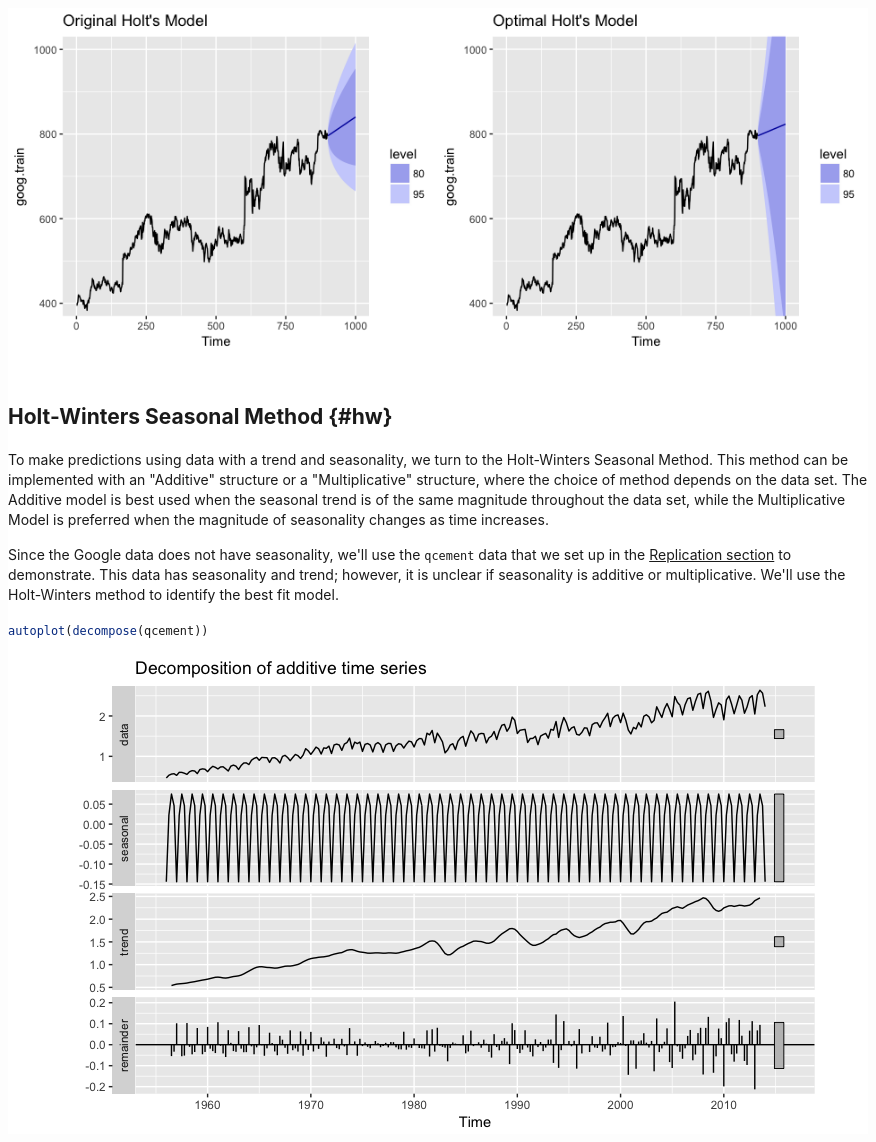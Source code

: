<img src="exponential_smoothing_files/figure-html/es8-1.png" style="display: block; margin: auto;" />

<br>

## Holt-Winters Seasonal Method {#hw}

To make predictions using data with a trend and seasonality, we turn to the Holt-Winters Seasonal Method. This method can be implemented with an "Additive" structure or a "Multiplicative" structure, where the choice of method depends on the data set. The Additive model is best used when the seasonal trend is of the same magnitude throughout the data set, while the Multiplicative Model is preferred when the magnitude of seasonality changes as time increases.

Since the Google data does not have seasonality, we'll use the `qcement` data that we set up in the [Replication section](#replication) to demonstrate.  This data has seasonality and trend; however, it is unclear if seasonality is additive or multiplicative.  We'll use the Holt-Winters method to identify the best fit model.


```r
autoplot(decompose(qcement))
```

<img src="exponential_smoothing_files/figure-html/es9-1.png" style="display: block; margin: auto;" />
